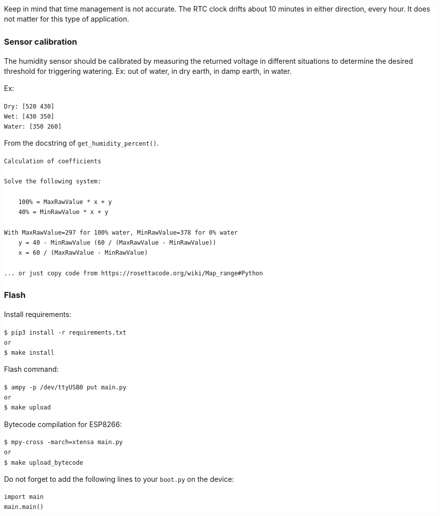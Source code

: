 
Keep in mind that time management is not accurate.
The RTC clock drifts about 10 minutes in either direction, every hour.
It does not matter for this type of application.


### Sensor calibration

The humidity sensor should be calibrated by measuring the returned voltage in different
situations to determine the desired threshold for triggering watering.
Ex: out of water, in dry earth, in damp earth, in water.

Ex:

    Dry: [520 430]
    Wet: [430 350]
    Water: [350 260]

From the docstring of `get_humidity_percent()`.

    Calculation of coefficients

    Solve the following system:

        100% = MaxRawValue * x + y
        40% = MinRawValue * x + y

    With MaxRawValue=297 for 100% water, MinRawValue=378 for 0% water
        y = 40 - MinRawValue (60 / (MaxRawValue - MinRawValue))
        x = 60 / (MaxRawValue - MinRawValue)

    ... or just copy code from https://rosettacode.org/wiki/Map_range#Python


### Flash

Install requirements:

    $ pip3 install -r requirements.txt
    or
    $ make install

Flash command:

    $ ampy -p /dev/ttyUSB0 put main.py
    or
    $ make upload

Bytecode compilation for ESP8266:

    $ mpy-cross -march=xtensa main.py
    or
    $ make upload_bytecode


Do not forget to add the following lines to your `boot.py` on the device:

    import main
    main.main()
